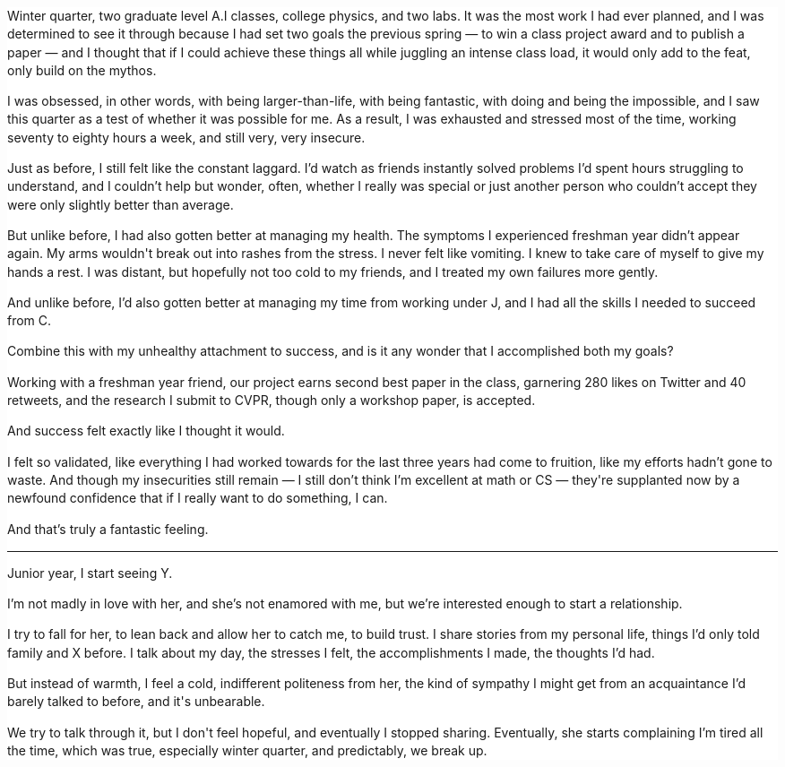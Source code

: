 Winter quarter, two graduate level A.I classes, college physics, and two labs. It was the most work I had ever planned, and I was determined to see it through because I had set two goals the previous spring — to win a class project award and to publish a paper — and I thought that if I could achieve these things all while juggling an intense class load, it would only add to the feat, only build on the mythos. 

I was obsessed, in other words, with being larger-than-life, with being fantastic, with doing and being the impossible, and I saw this quarter as a test of whether it was possible for me. As a result, I was exhausted and stressed most of the time, working seventy to eighty hours a week, and still very, very insecure. 

Just as before, I still felt like the constant laggard. I’d watch as friends instantly solved problems I’d spent hours struggling to understand, and I couldn’t help but wonder, often, whether I really was special or just another person who couldn’t accept they were only slightly better than average. 

But unlike before, I had also gotten better at managing my health. The symptoms I experienced freshman year didn’t appear again. My arms wouldn't break out into rashes from the stress. I never felt like vomiting. I knew to take care of myself to give my hands a rest. I was distant, but hopefully not too cold to my friends, and I treated my own failures more gently. 

And unlike before, I’d also gotten better at managing my time from working under J, and I had all the skills I needed to succeed from C. 

Combine this with my unhealthy attachment to success, and is it any wonder that I accomplished both my goals?

Working with a freshman year friend, our project earns second best paper in the class, garnering 280 likes on Twitter and 40 retweets, and the research I submit to CVPR, though only a workshop paper, is accepted.

And success felt exactly like I thought it would.

I felt so validated, like everything I had worked towards for the last three years had come to fruition, like my efforts hadn’t gone to waste. And though my insecurities still remain —  I still don’t think I’m excellent at math or CS — they're supplanted now by a newfound confidence that if I really want to do something, I can.

And that’s truly a fantastic feeling. 

******

Junior year, I start seeing Y.

I’m not madly in love with her, and she’s not enamored with me, but we’re interested enough to start a relationship. 

I try to fall for her, to lean back and allow her to catch me, to build trust. I share stories from my personal life, things I’d only told family and X before. I talk about my day, the stresses I felt, the accomplishments I made, the thoughts I’d had. 

But instead of warmth, I feel a cold, indifferent politeness from her, the kind of sympathy I might get from an acquaintance I’d barely talked to before, and it's unbearable.

We try to talk through it, but I don't feel hopeful, and eventually I stopped sharing. Eventually, she starts complaining I’m tired all the time, which was true, especially winter quarter, and predictably, we break up.
